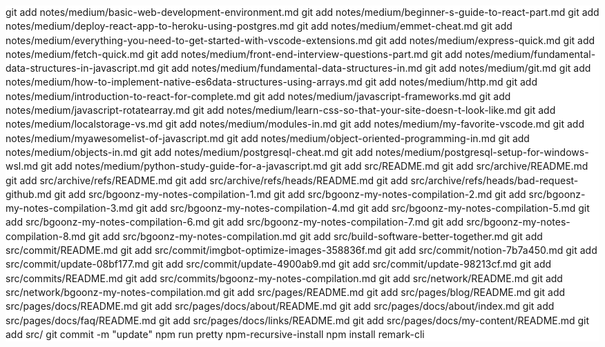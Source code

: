 git add        notes/medium/basic-web-development-environment.md
git add        notes/medium/beginner-s-guide-to-react-part.md
git add        notes/medium/deploy-react-app-to-heroku-using-postgres.md
git add        notes/medium/emmet-cheat.md
git add        notes/medium/everything-you-need-to-get-started-with-vscode-extensions.md
git add        notes/medium/express-quick.md
git add        notes/medium/fetch-quick.md
git add        notes/medium/front-end-interview-questions-part.md
git add        notes/medium/fundamental-data-structures-in-javascript.md
git add        notes/medium/fundamental-data-structures-in.md
git add        notes/medium/git.md
git add        notes/medium/how-to-implement-native-es6data-structures-using-arrays.md
git add        notes/medium/http.md
git add        notes/medium/introduction-to-react-for-complete.md
git add        notes/medium/javascript-frameworks.md
git add        notes/medium/javascript-rotatearray.md
git add        notes/medium/learn-css-so-that-your-site-doesn-t-look-like.md
git add        notes/medium/localstorage-vs.md
git add        notes/medium/modules-in.md
git add        notes/medium/my-favorite-vscode.md
git add        notes/medium/myawesomelist-of-javascript.md
git add        notes/medium/object-oriented-programming-in.md
git add        notes/medium/objects-in.md
git add        notes/medium/postgresql-cheat.md
git add        notes/medium/postgresql-setup-for-windows-wsl.md
git add        notes/medium/python-study-guide-for-a-javascript.md
git add        src/README.md
git add        src/archive/README.md
git add        src/archive/refs/README.md
git add        src/archive/refs/heads/README.md
git add        src/archive/refs/heads/bad-request-github.md
git add        src/bgoonz-my-notes-compilation-1.md
git add        src/bgoonz-my-notes-compilation-2.md
git add        src/bgoonz-my-notes-compilation-3.md
git add        src/bgoonz-my-notes-compilation-4.md
git add        src/bgoonz-my-notes-compilation-5.md
git add        src/bgoonz-my-notes-compilation-6.md
git add        src/bgoonz-my-notes-compilation-7.md
git add        src/bgoonz-my-notes-compilation-8.md
git add        src/bgoonz-my-notes-compilation.md
git add        src/build-software-better-together.md
git add        src/commit/README.md
git add        src/commit/imgbot-optimize-images-358836f.md
git add        src/commit/notion-7b7a450.md
git add        src/commit/update-08bf177.md
git add        src/commit/update-4900ab9.md
git add        src/commit/update-98213cf.md
git add        src/commits/README.md
git add        src/commits/bgoonz-my-notes-compilation.md
git add        src/network/README.md
git add        src/network/bgoonz-my-notes-compilation.md
git add        src/pages/README.md
git add        src/pages/blog/README.md
git add        src/pages/docs/README.md
git add        src/pages/docs/about/README.md
git add        src/pages/docs/about/index.md
git add        src/pages/docs/faq/README.md
git add        src/pages/docs/links/README.md
git add        src/pages/docs/my-content/README.md
git add        src/
git commit -m "update"
npm run pretty
npm-recursive-install
npm install remark-cli